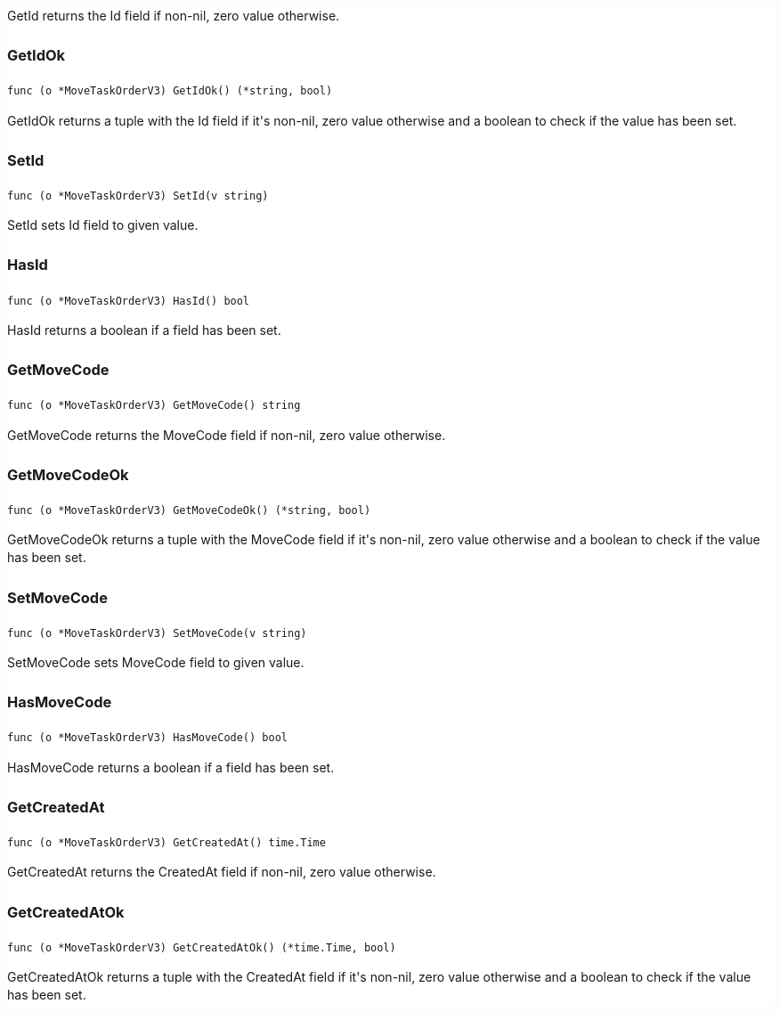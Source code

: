 GetId returns the Id field if non-nil, zero value otherwise.

### GetIdOk

`func (o *MoveTaskOrderV3) GetIdOk() (*string, bool)`

GetIdOk returns a tuple with the Id field if it's non-nil, zero value otherwise
and a boolean to check if the value has been set.

### SetId

`func (o *MoveTaskOrderV3) SetId(v string)`

SetId sets Id field to given value.

### HasId

`func (o *MoveTaskOrderV3) HasId() bool`

HasId returns a boolean if a field has been set.

### GetMoveCode

`func (o *MoveTaskOrderV3) GetMoveCode() string`

GetMoveCode returns the MoveCode field if non-nil, zero value otherwise.

### GetMoveCodeOk

`func (o *MoveTaskOrderV3) GetMoveCodeOk() (*string, bool)`

GetMoveCodeOk returns a tuple with the MoveCode field if it's non-nil, zero value otherwise
and a boolean to check if the value has been set.

### SetMoveCode

`func (o *MoveTaskOrderV3) SetMoveCode(v string)`

SetMoveCode sets MoveCode field to given value.

### HasMoveCode

`func (o *MoveTaskOrderV3) HasMoveCode() bool`

HasMoveCode returns a boolean if a field has been set.

### GetCreatedAt

`func (o *MoveTaskOrderV3) GetCreatedAt() time.Time`

GetCreatedAt returns the CreatedAt field if non-nil, zero value otherwise.

### GetCreatedAtOk

`func (o *MoveTaskOrderV3) GetCreatedAtOk() (*time.Time, bool)`

GetCreatedAtOk returns a tuple with the CreatedAt field if it's non-nil, zero value otherwise
and a boolean to check if the value has been set.
